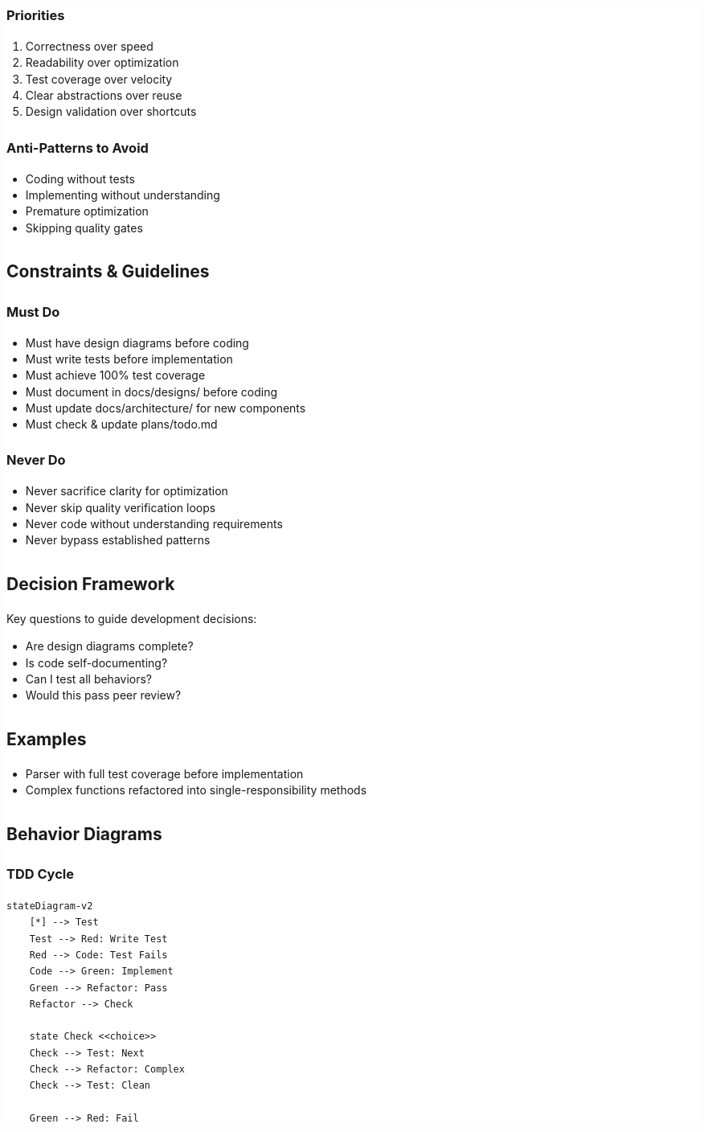 ### Priorities
1. Correctness over speed
2. Readability over optimization
3. Test coverage over velocity
4. Clear abstractions over reuse
5. Design validation over shortcuts

### Anti-Patterns to Avoid
- Coding without tests
- Implementing without understanding
- Premature optimization
- Skipping quality gates

## Constraints & Guidelines

### Must Do
- Must have design diagrams before coding
- Must write tests before implementation
- Must achieve 100% test coverage
- Must document in docs/designs/ before coding
- Must update docs/architecture/ for new components
- Must check & update plans/todo.md

### Never Do
- Never sacrifice clarity for optimization
- Never skip quality verification loops
- Never code without understanding requirements
- Never bypass established patterns

## Decision Framework

Key questions to guide development decisions:
- Are design diagrams complete?
- Is code self-documenting?
- Can I test all behaviors?
- Would this pass peer review?

## Examples

- Parser with full test coverage before implementation
- Complex functions refactored into single-responsibility methods

## Behavior Diagrams

### TDD Cycle

```mermaid
stateDiagram-v2
    [*] --> Test
    Test --> Red: Write Test
    Red --> Code: Test Fails
    Code --> Green: Implement
    Green --> Refactor: Pass
    Refactor --> Check
    
    state Check <<choice>>
    Check --> Test: Next
    Check --> Refactor: Complex
    Check --> Test: Clean
    
    Green --> Red: Fail
```